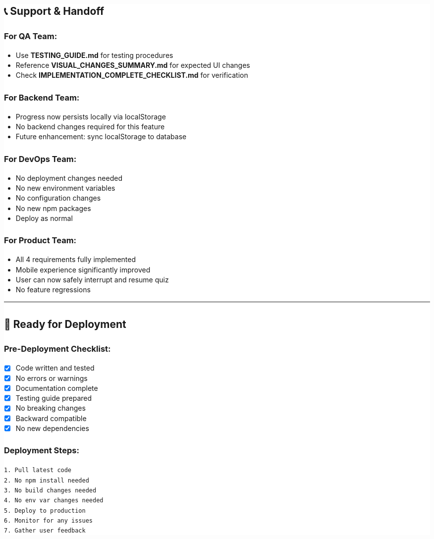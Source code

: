 ## 📞 Support & Handoff

### For QA Team:
- Use **TESTING_GUIDE.md** for testing procedures
- Reference **VISUAL_CHANGES_SUMMARY.md** for expected UI changes
- Check **IMPLEMENTATION_COMPLETE_CHECKLIST.md** for verification

### For Backend Team:
- Progress now persists locally via localStorage
- No backend changes required for this feature
- Future enhancement: sync localStorage to database

### For DevOps Team:
- No deployment changes needed
- No new environment variables
- No configuration changes
- No new npm packages
- Deploy as normal

### For Product Team:
- All 4 requirements fully implemented
- Mobile experience significantly improved
- User can now safely interrupt and resume quiz
- No feature regressions

---

## 🏁 Ready for Deployment

### Pre-Deployment Checklist:
- [x] Code written and tested
- [x] No errors or warnings
- [x] Documentation complete
- [x] Testing guide prepared
- [x] No breaking changes
- [x] Backward compatible
- [x] No new dependencies

### Deployment Steps:
```bash
1. Pull latest code
2. No npm install needed
3. No build changes needed
4. No env var changes needed
5. Deploy to production
6. Monitor for any issues
7. Gather user feedback
```
